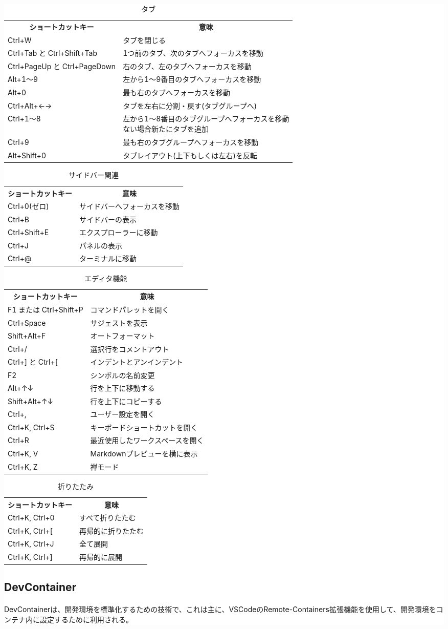 <table>
    <caption>タブ</caption>
        <tr><th>ショートカットキー</th><th>意味</th></tr>
        <tr><td>Ctrl+W</td><td>タブを閉じる</td></tr>
        <tr><td>Ctrl+Tab と Ctrl+Shift+Tab</td><td>1つ前のタブ、次のタブへフォーカスを移動</td></tr>
        <tr><td>Ctrl+PageUp と Ctrl+PageDown</td><td>右のタブ、左のタブへフォーカスを移動</td></tr>
        <tr><td>Alt+1～9</td><td>左から1～9番目のタブへフォーカスを移動</td></tr>
        <tr><td>Alt+0</td><td>最も右のタブへフォーカスを移動</td></tr>
        <tr><td>Ctrl+Alt+←→</td><td>タブを左右に分割・戻す(タブグループへ)</td></tr>
        <tr><td>Ctrl+1～8</td><td>左から1～8番目のタブグループへフォーカスを移動<br>ない場合新たにタブを追加</td></tr>
        <tr><td>Ctrl+9</td><td>最も右のタブグループへフォーカスを移動</td></tr>
        <tr><td>Alt+Shift+0</td><td>タブレイアウト(上下もしくは左右)を反転</td></tr>
</table>

<table>
    <caption>サイドバー関連</caption>
        <tr><th>ショートカットキー</th><th>意味</th></tr>
        <tr><td>Ctrl+0(ゼロ)</td><td>サイドバーへフォーカスを移動</td></tr>
        <tr><td>Ctrl+B</td><td>サイドバーの表示</td></tr>
        <tr><td>Ctrl+Shift+E</td><td>エクスプローラーに移動</td></tr>
        <tr><td>Ctrl+J</td><td>パネルの表示</td></tr>
        <tr><td>Ctrl+@</td><td>ターミナルに移動</td></tr>
</table>

<table>
    <caption>エディタ機能</caption>
        <tr><th>ショートカットキー</th><th>意味</th></tr>
        <tr><td>F1 または Ctrl+Shift+P</td><td>コマンドパレットを開く</td></tr>
        <tr><td>Ctrl+Space</td><td>サジェストを表示</td></tr>
        <tr><td>Shift+Alt+F</td><td>オートフォーマット</td></tr>
        <tr><td>Ctrl+/</td><td>選択行をコメントアウト</td></tr>
        <tr><td>Ctrl+] と Ctrl+[</td><td>インデントとアンインデント</td></tr>
        <tr><td>F2</td><td>シンボルの名前変更</td></tr>
        <tr><td>Alt+↑↓</td><td>行を上下に移動する</td></tr>
        <tr><td>Shift+Alt+↑↓</td><td>行を上下にコピーする</td></tr>
        <tr><td>Ctrl+,</td><td>ユーザー設定を開く</td></tr>
        <tr><td>Ctrl+K, Ctrl+S</td><td>キーボードショートカットを開く</td></tr>
        <tr><td>Ctrl+R</td><td>最近使用したワークスペースを開く</td></tr>
        <tr><td>Ctrl+K, V</td><td>Markdownプレビューを横に表示</td></tr>
        <tr><td>Ctrl+K, Z</td><td>禅モード</td></tr>
</table>

<table>
    <caption>折りたたみ</caption>
        <tr><th>ショートカットキー</th><th>意味</th></tr>
        <tr><td>Ctrl+K, Ctrl+0</td><td>すべて折りたたむ</td></tr>
        <tr><td>Ctrl+K, Ctrl+[</td><td>再帰的に折りたたむ</td></tr>
        <tr><td>Ctrl+K, Ctrl+J</td><td>全て展開</td></tr>
        <tr><td>Ctrl+K, Ctrl+]</td><td>再帰的に展開</td></tr>
</table>

## DevContainer <a id="dev-container" data-name="DevContainer"></a>
DevContainerは、開発環境を標準化するための技術で、これは主に、VSCodeのRemote-Containers拡張機能を使用して、開発環境をコンテナ内に設定するために利用される。
